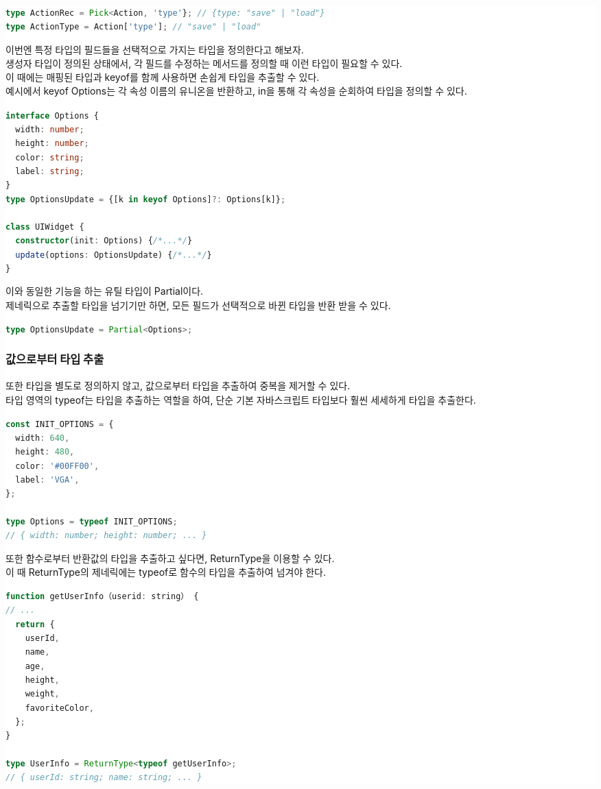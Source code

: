 ```ts
type ActionRec = Pick<Action, 'type'}; // {type: "save" | "load"}
type ActionType = Action['type']; // "save" | "load"
```

이번엔 특정 타입의 필드들을 선택적으로 가지는 타입을 정의한다고 해보자.  
생성자 타입이 정의된 상태에서, 각 필드를 수정하는 메서드를 정의할 때 이런 타입이 필요할 수 있다.  
이 때에는 매핑된 타입과 keyof를 함께 사용하면 손쉽게 타입을 추출할 수 있다.  
예시에서 keyof Options는 각 속성 이름의 유니온을 반환하고, in을 통해 각 속성을 순회하여 타입을 정의할 수 있다.

```ts
interface Options {
  width: number;
  height: number;
  color: string;
  label: string;
}
type OptionsUpdate = {[k in keyof Options]?: Options[k]};

class UIWidget {
  constructor(init: Options) {/*...*/}
  update(options: OptionsUpdate) {/*...*/}
}
```

이와 동일한 기능을 하는 유틸 타입이 Partial이다.  
제네릭으로 추출할 타입을 넘기기만 하면, 모든 필드가 선택적으로 바뀐 타입을 반환 받을 수 있다.

```ts
type OptionsUpdate = Partial<Options>;
```

### 값으로부터 타입 추출

또한 타입을 별도로 정의하지 않고, 값으로부터 타입을 추출하여 중복을 제거할 수 있다.  
타입 영역의 typeof는 타입을 추출하는 역할을 하여, 단순 기본 자바스크립트 타입보다 훨씬 세세하게 타입을 추출한다.

```ts
const INIT_OPTIONS = {
  width: 640,
  height: 480,
  color: '#00FF00',
  label: 'VGA',
};

type Options = typeof INIT_OPTIONS;
// { width: number; height: number; ... }
```

또한 함수로부터 반환값의 타입을 추출하고 싶다면, ReturnType을 이용할 수 있다.  
이 때 ReturnType의 제네릭에는 typeof로 함수의 타입을 추출하여 넘겨야 한다.

```ts
function getUserInfo（userid: string） {
// ...
  return {
    userId,
    name,
    age,
    height,
    weight,
    favoriteColor,
  };
}

type UserInfo = ReturnType<typeof getUserInfo>;
// { userId: string; name: string; ... }
```


  [k in 'userId' | 'pageTitle' | 'recentFiles']: State[k]
  [k in K]: T[k]